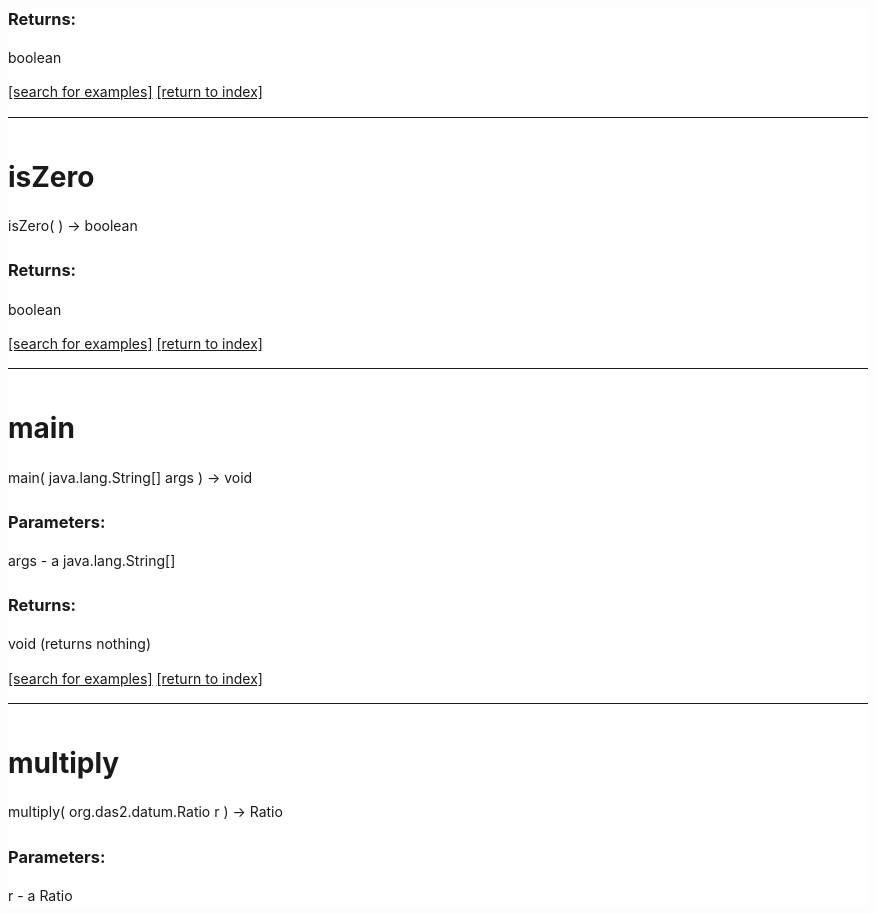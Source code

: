 

### Returns:
boolean


<a href="https://github.com/autoplot/dev/search?q=isOne&unscoped_q=isOne">[search for examples]</a>
<a href="https://github.com/autoplot/documentation/blob/master/javadoc/index-all.md">[return to index]</a>

***
<a name="isZero"></a>
# isZero
isZero(  ) &rarr; boolean



### Returns:
boolean


<a href="https://github.com/autoplot/dev/search?q=isZero&unscoped_q=isZero">[search for examples]</a>
<a href="https://github.com/autoplot/documentation/blob/master/javadoc/index-all.md">[return to index]</a>

***
<a name="main"></a>
# main
main( java.lang.String[] args ) &rarr; void



### Parameters:
args - a java.lang.String[]

### Returns:
void (returns nothing)


<a href="https://github.com/autoplot/dev/search?q=main&unscoped_q=main">[search for examples]</a>
<a href="https://github.com/autoplot/documentation/blob/master/javadoc/index-all.md">[return to index]</a>

***
<a name="multiply"></a>
# multiply
multiply( org.das2.datum.Ratio r ) &rarr; Ratio



### Parameters:
r - a Ratio
